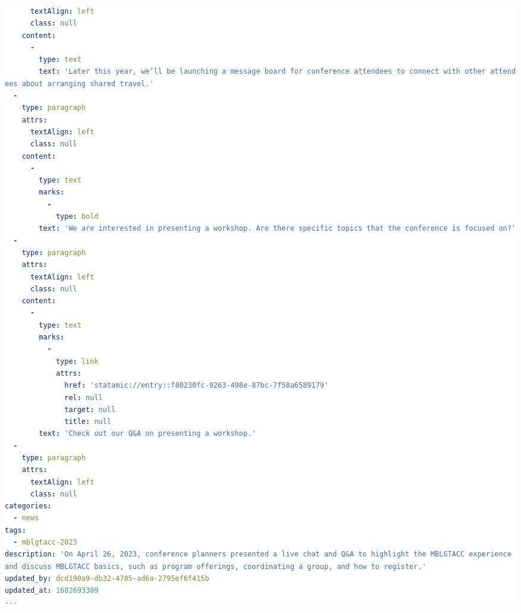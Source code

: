 ```yaml
      textAlign: left
      class: null
    content:
      -
        type: text
        text: 'Later this year, we’ll be launching a message board for conference attendees to connect with other attendees about arranging shared travel.'
  -
    type: paragraph
    attrs:
      textAlign: left
      class: null
    content:
      -
        type: text
        marks:
          -
            type: bold
        text: 'We are interested in presenting a workshop. Are there specific topics that the conference is focused on?'
  -
    type: paragraph
    attrs:
      textAlign: left
      class: null
    content:
      -
        type: text
        marks:
          -
            type: link
            attrs:
              href: 'statamic://entry::f80230fc-9263-498e-87bc-7f58a6589179'
              rel: null
              target: null
              title: null
        text: 'Check out our Q&A on presenting a workshop.'
  -
    type: paragraph
    attrs:
      textAlign: left
      class: null
categories:
  - news
tags:
  - mblgtacc-2023
description: 'On April 26, 2023, conference planners presented a live chat and Q&A to highlight the MBLGTACC experience and discuss MBLGTACC basics, such as program offerings, coordinating a group, and how to register.'
updated_by: dcd190a9-db32-4705-ad6a-2795ef6f415b
updated_at: 1682693389
---
```


